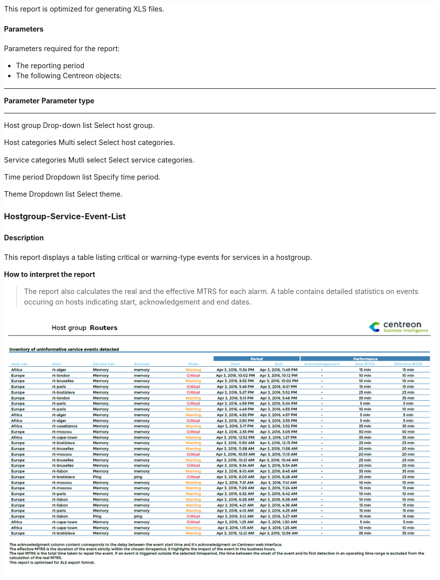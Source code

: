 This report is optimized for generating XLS files.

#### Parameters

Parameters required for the report:

-   The reporting period
-   The following Centreon objects:

  ---------------------------------------------------------------------
  **Parameter**        **Parameter type**   
  -------------------- -------------------- ---------------------------
  Host group           Drop-down list       Select host group.

  Host categories      Multi select         Select host categories.

  Service categories   Mutli select         Select service categories.

  Time period          Dropdown list        Specify time period.

  Theme                Dropdown list        Select theme.


### Hostgroup-Service-Event-List 

#### Description

This report displays a table listing critical or warning-type events for
services in a hostgroup.

**How to interpret the report**

> The report also calculates the real and the effective MTRS for each
> alarm. A table contains detailed statistics on events occuring on
> hosts indicating start, acknowledgement and end dates.

![image](../assets/reporting/guide/available-reports/Hostgroup-Service-Event-List.png)
